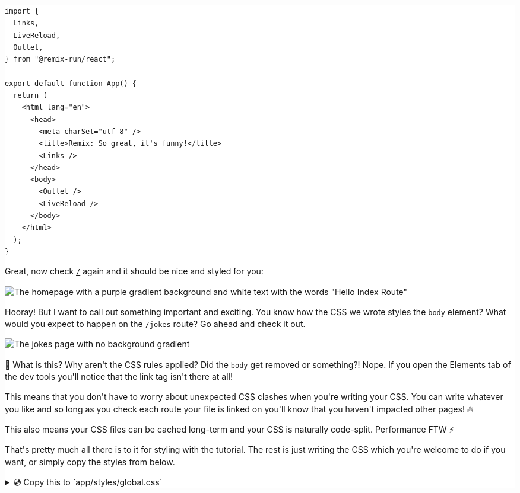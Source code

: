 ```tsx filename=app/root.tsx lines=[2,13]
import {
  Links,
  LiveReload,
  Outlet,
} from "@remix-run/react";

export default function App() {
  return (
    <html lang="en">
      <head>
        <meta charSet="utf-8" />
        <title>Remix: So great, it's funny!</title>
        <Links />
      </head>
      <body>
        <Outlet />
        <LiveReload />
      </body>
    </html>
  );
}
```

</details>

Great, now check [`/`](http://localhost:3000/) again and it should be nice and styled for you:

![The homepage with a purple gradient background and white text with the words "Hello Index Route"](/jokes-tutorial/img/homepage-styles.png)

Hooray! But I want to call out something important and exciting. You know how the CSS we wrote styles the `body` element? What would you expect to happen on the [`/jokes`](http://localhost:3000/jokes) route? Go ahead and check it out.

![The jokes page with no background gradient](/jokes-tutorial/img/jokes-no-styles.png)

🤯 What is this? Why aren't the CSS rules applied? Did the `body` get removed or something?! Nope. If you open the Elements tab of the dev tools you'll notice that the link tag isn't there at all!

<docs-info>

This means that you don't have to worry about unexpected CSS clashes when you're writing your CSS. You can write whatever you like and so long as you check each route your file is linked on you'll know that you haven't impacted other pages! 🔥

This also means your CSS files can be cached long-term and your CSS is naturally code-split. Performance FTW ⚡

</docs-info>

That's pretty much all there is to it for styling with the tutorial. The rest is just writing the CSS which you're welcome to do if you want, or simply copy the styles from below.

<details>

<summary>💿 Copy this to `app/styles/global.css`</summary>
